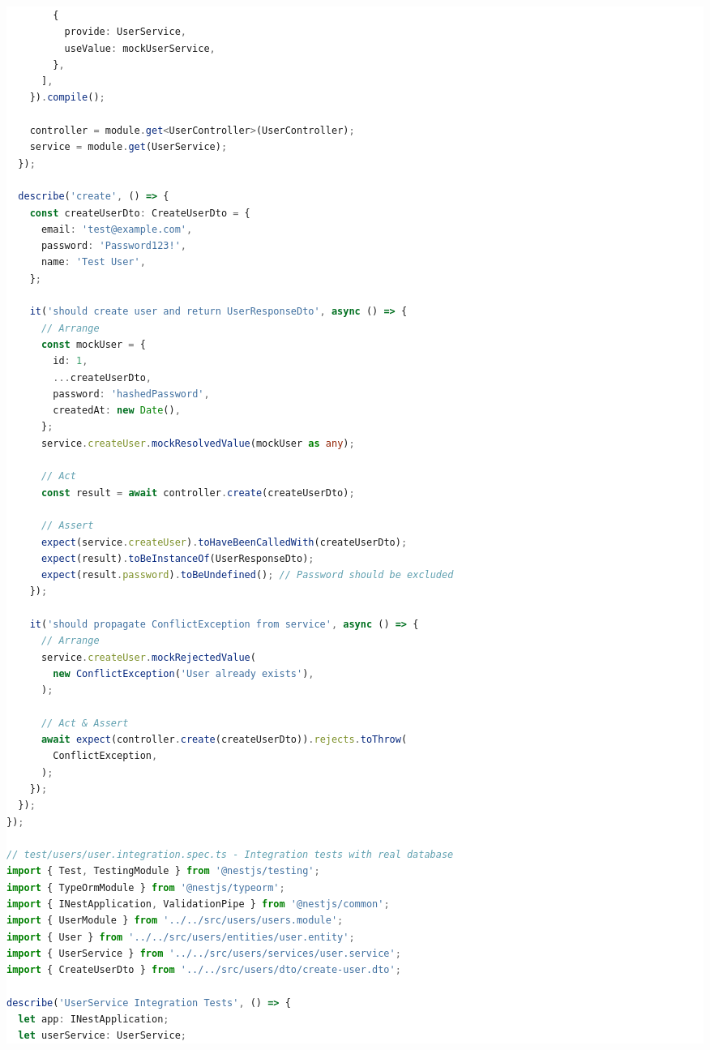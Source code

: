 ```typescript
        {
          provide: UserService,
          useValue: mockUserService,
        },
      ],
    }).compile();

    controller = module.get<UserController>(UserController);
    service = module.get(UserService);
  });

  describe('create', () => {
    const createUserDto: CreateUserDto = {
      email: 'test@example.com',
      password: 'Password123!',
      name: 'Test User',
    };

    it('should create user and return UserResponseDto', async () => {
      // Arrange
      const mockUser = {
        id: 1,
        ...createUserDto,
        password: 'hashedPassword',
        createdAt: new Date(),
      };
      service.createUser.mockResolvedValue(mockUser as any);

      // Act
      const result = await controller.create(createUserDto);

      // Assert
      expect(service.createUser).toHaveBeenCalledWith(createUserDto);
      expect(result).toBeInstanceOf(UserResponseDto);
      expect(result.password).toBeUndefined(); // Password should be excluded
    });

    it('should propagate ConflictException from service', async () => {
      // Arrange
      service.createUser.mockRejectedValue(
        new ConflictException('User already exists'),
      );

      // Act & Assert
      await expect(controller.create(createUserDto)).rejects.toThrow(
        ConflictException,
      );
    });
  });
});

// test/users/user.integration.spec.ts - Integration tests with real database
import { Test, TestingModule } from '@nestjs/testing';
import { TypeOrmModule } from '@nestjs/typeorm';
import { INestApplication, ValidationPipe } from '@nestjs/common';
import { UserModule } from '../../src/users/users.module';
import { User } from '../../src/users/entities/user.entity';
import { UserService } from '../../src/users/services/user.service';
import { CreateUserDto } from '../../src/users/dto/create-user.dto';

describe('UserService Integration Tests', () => {
  let app: INestApplication;
  let userService: UserService;
```